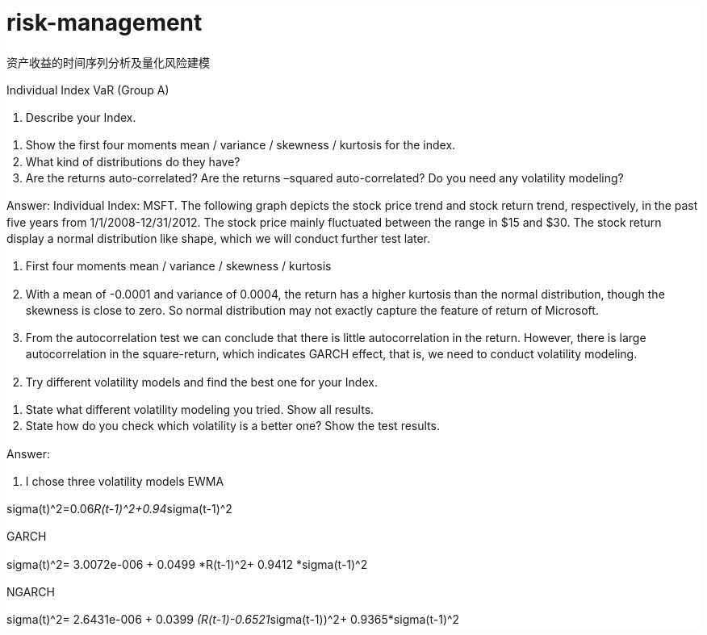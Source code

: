# risk-management
资产收益的时间序列分析及量化风险建模




Individual Index VaR  (Group A)

1. Describe your Index. 
1) Show the first four moments mean / variance / skewness / kurtosis for the index. 
2) What kind of distributions do they have? 
3) Are the returns auto-correlated? Are the returns –squared auto-correlated? Do you need any volatility modeling? 


Answer:
Individual Index: MSFT. 
The following graph depicts the stock price trend and stock return trend, respectively, in the past five years from 1/1/2008-12/31/2012. The stock price mainly fluctuated between the range in $15 and $30. The stock return display a normal distribution like shape, which we will conduct further test later.



1)  First four moments mean / variance / skewness / kurtosis



2) With a mean of -0.0001 and variance of 0.0004, the return has a higher kurtosis than the normal distribution, though the skewness is close to zero. So normal distribution may not exactly capture the feature of return of Microsoft.

3) From the autocorrelation test we can conclude that there is little autocorrelation in the return. However, there is large autocorrelation  in the square-return, which indicates GARCH effect, that is, we need to conduct volatility modeling.






2. Try different volatility models and find the best one for your Index. 
1) State what different volatility modeling you tried. Show all results. 
2) State how do you check which volatility is a better one? Show the test results.

Answer:    
1) I chose three volatility models
EWMA

sigma(t)^2=0.06*R(t-1)^2+0.94*sigma(t-1)^2

GARCH



sigma(t)^2= 3.0072e-006 + 0.0499 *R(t-1)^2+ 0.9412 *sigma(t-1)^2

NGARCH



    
sigma(t)^2= 2.6431e-006 + 0.0399 *(R(t-1)-0.6521*sigma(t-1))^2+ 0.9365*sigma(t-1)^2
